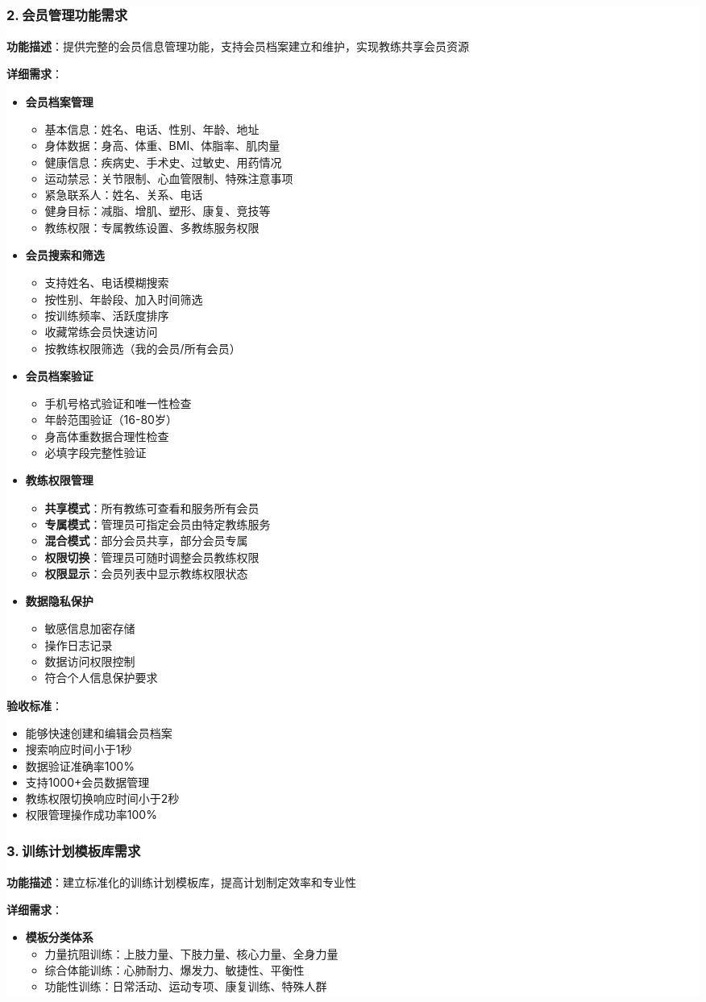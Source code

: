 ### 2. 会员管理功能需求

**功能描述**：提供完整的会员信息管理功能，支持会员档案建立和维护，实现教练共享会员资源

**详细需求**：
- **会员档案管理**
  - 基本信息：姓名、电话、性别、年龄、地址
  - 身体数据：身高、体重、BMI、体脂率、肌肉量
  - 健康信息：疾病史、手术史、过敏史、用药情况
  - 运动禁忌：关节限制、心血管限制、特殊注意事项
  - 紧急联系人：姓名、关系、电话
  - 健身目标：减脂、增肌、塑形、康复、竞技等
  - 教练权限：专属教练设置、多教练服务权限

- **会员搜索和筛选**
  - 支持姓名、电话模糊搜索
  - 按性别、年龄段、加入时间筛选
  - 按训练频率、活跃度排序
  - 收藏常练会员快速访问
  - 按教练权限筛选（我的会员/所有会员）

- **会员档案验证**
  - 手机号格式验证和唯一性检查
  - 年龄范围验证（16-80岁）
  - 身高体重数据合理性检查
  - 必填字段完整性验证

- **教练权限管理**
  - **共享模式**：所有教练可查看和服务所有会员
  - **专属模式**：管理员可指定会员由特定教练服务
  - **混合模式**：部分会员共享，部分会员专属
  - **权限切换**：管理员可随时调整会员教练权限
  - **权限显示**：会员列表中显示教练权限状态

- **数据隐私保护**
  - 敏感信息加密存储
  - 操作日志记录
  - 数据访问权限控制
  - 符合个人信息保护要求

**验收标准**：
- 能够快速创建和编辑会员档案
- 搜索响应时间小于1秒
- 数据验证准确率100%
- 支持1000+会员数据管理
- 教练权限切换响应时间小于2秒
- 权限管理操作成功率100%

### 3. 训练计划模板库需求

**功能描述**：建立标准化的训练计划模板库，提高计划制定效率和专业性

**详细需求**：
- **模板分类体系**
  - 力量抗阻训练：上肢力量、下肢力量、核心力量、全身力量
  - 综合体能训练：心肺耐力、爆发力、敏捷性、平衡性
  - 功能性训练：日常活动、运动专项、康复训练、特殊人群
